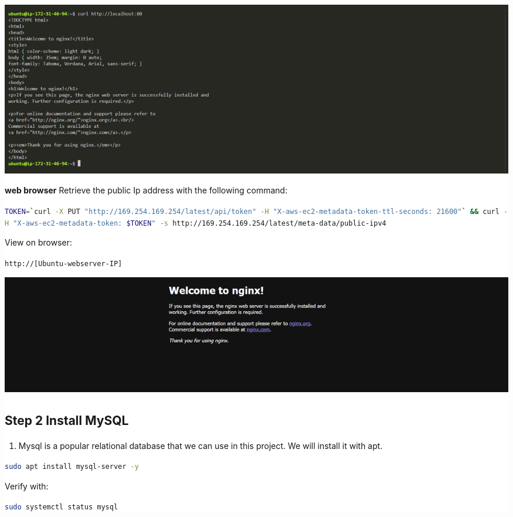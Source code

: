 ![nginx on curl](https://github.com/laraadeboye/Steghub-Devops-Cloud-Engineer/blob/main/LEMP-STACK/images/nginx%20on%20curl.png)

**web browser**
Retrieve the public Ip address with the following command:

```sh
TOKEN=`curl -X PUT "http://169.254.169.254/latest/api/token" -H "X-aws-ec2-metadata-token-ttl-seconds: 21600"` && curl -H "X-aws-ec2-metadata-token: $TOKEN" -s http://169.254.169.254/latest/meta-data/public-ipv4

```
View on browser:
```sh
http://[Ubuntu-webserver-IP]
```

![nginx on browse](https://github.com/laraadeboye/Steghub-Devops-Cloud-Engineer/blob/main/LEMP-STACK/images/nginx%20on%20browse.png)

## Step 2 Install MySQL
1. Mysql is a popular relational database that we can use in this project. We will install it with apt.

```sh
sudo apt install mysql-server -y
```
Verify with:
```sh
sudo systemctl status mysql
``` 
